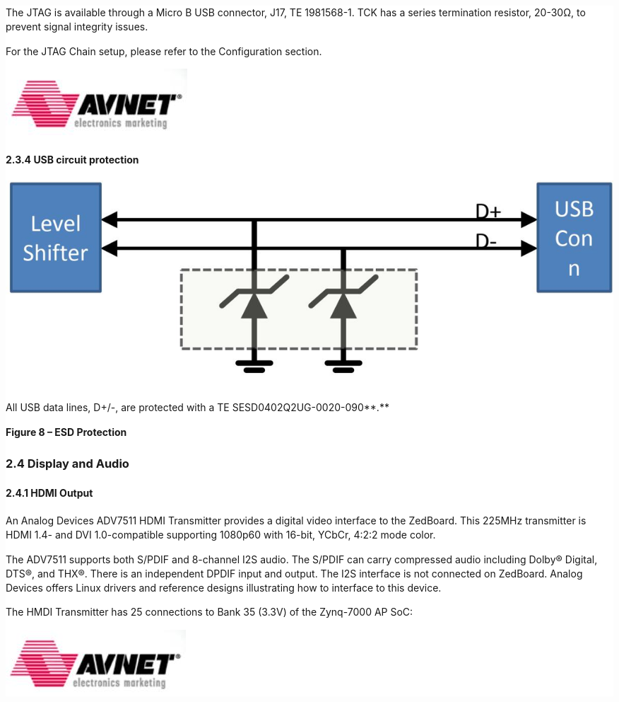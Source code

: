 The JTAG is available through a Micro B USB connector, J17, TE 1981568-1. TCK has a series termination resistor, 20-30Ω, to prevent signal integrity issues.

For the JTAG Chain setup, please refer to the Configuration section.

![_page_12_Picture_11](_page_12_Picture_11.jpeg)

#### <span id="page-13-0"/>**2.3.4 USB circuit protection**

![_page_13_Figure_1](_page_13_Figure_1.jpeg)

All USB data lines, D+/-, are protected with a TE SESD0402Q2UG-0020-090**.**

**Figure 8 – ESD Protection**

### <span id="page-13-1"/>**2.4 Display and Audio**

#### <span id="page-13-2"/>**2.4.1 HDMI Output**

An Analog Devices ADV7511 HDMI Transmitter provides a digital video interface to the ZedBoard. This 225MHz transmitter is HDMI 1.4- and DVI 1.0-compatible supporting 1080p60 with 16-bit, YCbCr, 4:2:2 mode color.

The ADV7511 supports both S/PDIF and 8-channel I2S audio. The S/PDIF can carry compressed audio including Dolby® Digital, DTS®, and THX®. There is an independent DPDIF input and output. The I2S interface is not connected on ZedBoard. Analog Devices offers Linux drivers and reference designs illustrating how to interface to this device.

The HMDI Transmitter has 25 connections to Bank 35 (3.3V) of the Zynq-7000 AP SoC:

![_page_13_Picture_9](_page_13_Picture_9.jpeg)
